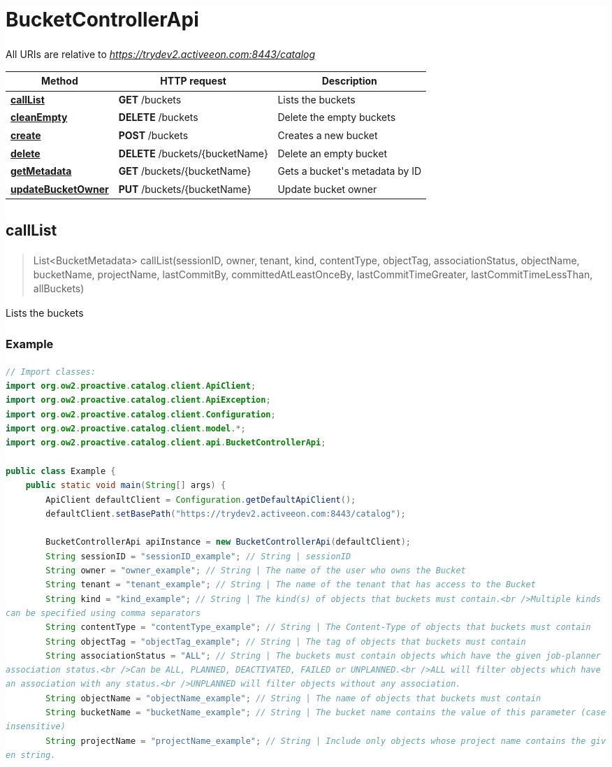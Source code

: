 # BucketControllerApi

All URIs are relative to *https://trydev2.activeeon.com:8443/catalog*

| Method | HTTP request | Description |
|------------- | ------------- | -------------|
| [**callList**](BucketControllerApi.md#callList) | **GET** /buckets | Lists the buckets |
| [**cleanEmpty**](BucketControllerApi.md#cleanEmpty) | **DELETE** /buckets | Delete the empty buckets |
| [**create**](BucketControllerApi.md#create) | **POST** /buckets | Creates a new bucket |
| [**delete**](BucketControllerApi.md#delete) | **DELETE** /buckets/{bucketName} | Delete an empty bucket |
| [**getMetadata**](BucketControllerApi.md#getMetadata) | **GET** /buckets/{bucketName} | Gets a bucket&#39;s metadata by ID |
| [**updateBucketOwner**](BucketControllerApi.md#updateBucketOwner) | **PUT** /buckets/{bucketName} | Update bucket owner |



## callList

> List&lt;BucketMetadata&gt; callList(sessionID, owner, tenant, kind, contentType, objectTag, associationStatus, objectName, bucketName, projectName, lastCommitBy, committedAtLeastOnceBy, lastCommitTimeGreater, lastCommitTimeLessThan, allBuckets)

Lists the buckets

### Example

```java
// Import classes:
import org.ow2.proactive.catalog.client.ApiClient;
import org.ow2.proactive.catalog.client.ApiException;
import org.ow2.proactive.catalog.client.Configuration;
import org.ow2.proactive.catalog.client.model.*;
import org.ow2.proactive.catalog.client.api.BucketControllerApi;

public class Example {
    public static void main(String[] args) {
        ApiClient defaultClient = Configuration.getDefaultApiClient();
        defaultClient.setBasePath("https://trydev2.activeeon.com:8443/catalog");

        BucketControllerApi apiInstance = new BucketControllerApi(defaultClient);
        String sessionID = "sessionID_example"; // String | sessionID
        String owner = "owner_example"; // String | The name of the user who owns the Bucket
        String tenant = "tenant_example"; // String | The name of the tenant that has access to the Bucket
        String kind = "kind_example"; // String | The kind(s) of objects that buckets must contain.<br />Multiple kinds can be specified using comma separators
        String contentType = "contentType_example"; // String | The Content-Type of objects that buckets must contain
        String objectTag = "objectTag_example"; // String | The tag of objects that buckets must contain
        String associationStatus = "ALL"; // String | The buckets must contain objects which have the given job-planner association status.<br />Can be ALL, PLANNED, DEACTIVATED, FAILED or UNPLANNED.<br />ALL will filter objects which have an association with any status.<br />UNPLANNED will filter objects without any association.
        String objectName = "objectName_example"; // String | The name of objects that buckets must contain
        String bucketName = "bucketName_example"; // String | The bucket name contains the value of this parameter (case insensitive)
        String projectName = "projectName_example"; // String | Include only objects whose project name contains the given string.
```